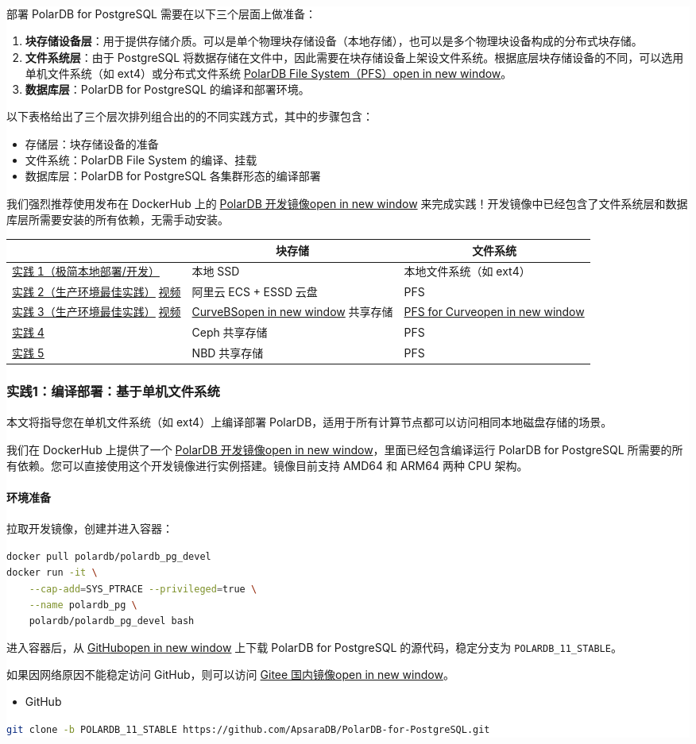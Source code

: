 部署 PolarDB for PostgreSQL 需要在以下三个层面上做准备：

1. **块存储设备层**：用于提供存储介质。可以是单个物理块存储设备（本地存储），也可以是多个物理块设备构成的分布式块存储。
2. **文件系统层**：由于 PostgreSQL 将数据存储在文件中，因此需要在块存储设备上架设文件系统。根据底层块存储设备的不同，可以选用单机文件系统（如 ext4）或分布式文件系统 [PolarDB File System（PFS）open in new window](https://github.com/ApsaraDB/PolarDB-FileSystem)。
3. **数据库层**：PolarDB for PostgreSQL 的编译和部署环境。

以下表格给出了三个层次排列组合出的的不同实践方式，其中的步骤包含：

- 存储层：块存储设备的准备
- 文件系统：PolarDB File System 的编译、挂载
- 数据库层：PolarDB for PostgreSQL 各集群形态的编译部署

我们强烈推荐使用发布在 DockerHub 上的 [PolarDB 开发镜像open in new window](https://hub.docker.com/r/polardb/polardb_pg_devel/tags) 来完成实践！开发镜像中已经包含了文件系统层和数据库层所需要安装的所有依赖，无需手动安装。

|                                                              | 块存储                                                       | 文件系统                                                     |
| ------------------------------------------------------------ | ------------------------------------------------------------ | ------------------------------------------------------------ |
| [实践 1（极简本地部署/开发）](https://apsaradb.github.io/PolarDB-for-PostgreSQL/zh/deploying/db-localfs.html) | 本地 SSD                                                     | 本地文件系统（如 ext4）                                      |
| [实践 2（生产环境最佳实践）](https://apsaradb.github.io/PolarDB-for-PostgreSQL/zh/deploying/storage-aliyun-essd.html) [视频](https://developer.aliyun.com/live/249628) | 阿里云 ECS + ESSD 云盘                                       | PFS                                                          |
| [实践 3（生产环境最佳实践）](https://apsaradb.github.io/PolarDB-for-PostgreSQL/zh/deploying/storage-curvebs.html) [视频](https://developer.aliyun.com/live/250218) | [CurveBSopen in new window](https://opencurve.io/Curve/HOME) 共享存储 | [PFS for Curveopen in new window](https://github.com/opencurve/PolarDB-FileSystem) |
| [实践 4](https://apsaradb.github.io/PolarDB-for-PostgreSQL/zh/deploying/storage-ceph.html) | Ceph 共享存储                                                | PFS                                                          |
| [实践 5](https://apsaradb.github.io/PolarDB-for-PostgreSQL/zh/deploying/storage-nbd.html) | NBD 共享存储                                                 | PFS                                                          |

### 实践1：编译部署：基于单机文件系统

本文将指导您在单机文件系统（如 ext4）上编译部署 PolarDB，适用于所有计算节点都可以访问相同本地磁盘存储的场景。

我们在 DockerHub 上提供了一个 [PolarDB 开发镜像open in new window](https://hub.docker.com/r/polardb/polardb_pg_devel/tags)，里面已经包含编译运行 PolarDB for PostgreSQL 所需要的所有依赖。您可以直接使用这个开发镜像进行实例搭建。镜像目前支持 AMD64 和 ARM64 两种 CPU 架构。

#### 环境准备

拉取开发镜像，创建并进入容器：

```bash
docker pull polardb/polardb_pg_devel
docker run -it \
    --cap-add=SYS_PTRACE --privileged=true \
    --name polardb_pg \
    polardb/polardb_pg_devel bash
```

进入容器后，从 [GitHubopen in new window](https://github.com/ApsaraDB/PolarDB-for-PostgreSQL) 上下载 PolarDB for PostgreSQL 的源代码，稳定分支为 `POLARDB_11_STABLE`。

如果因网络原因不能稳定访问 GitHub，则可以访问 [Gitee 国内镜像open in new window](https://gitee.com/mirrors/PolarDB-for-PostgreSQL)。

- GitHub

```bash
git clone -b POLARDB_11_STABLE https://github.com/ApsaraDB/PolarDB-for-PostgreSQL.git
```
